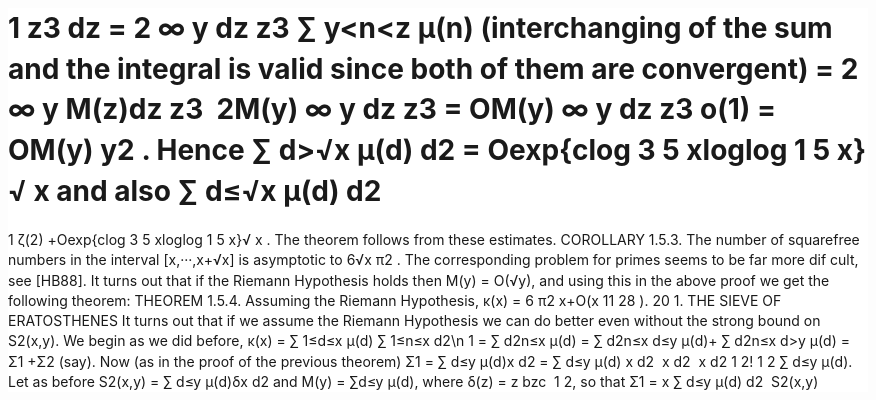 1 z3
dz
= 2
∞
y
dz z3 ∑ y<n<z
μ(n)
(interchanging of the sum and the integral is valid since both of them are convergent)
= 2
∞
y
M(z)dz z3  2M(y)
∞
y
dz z3
= OM(y)
∞
y
dz z3 o(1)
= OM(y) y2 .
Hence
∑ d>√x
μ(d) d2
= Oexp{clog
3 5 xloglog 1 5 x}√ x
and also
∑ d≤√x
μ(d) d2
=
1 ζ(2)
+Oexp{clog
3 5 xloglog 1 5 x}√ x .
The theorem follows from these estimates.
COROLLARY 1.5.3. The number of squarefree numbers in the interval [x,···,x+√x] is asymptotic to 6√x π2 . The corresponding problem for primes seems to be far more dif cult, see [HB88]. It turns out that if the Riemann Hypothesis holds then M(y) = O(√y), and using this in the above proof we get the following theorem:
THEOREM 1.5.4. Assuming the Riemann Hypothesis,
κ(x) =
6 π2
x+O(x
11 28 ).
20 1. THE SIEVE OF ERATOSTHENES
It turns out that if we assume the Riemann Hypothesis we can do better even without the strong bound on S2(x,y). We begin as we did before,
κ(x) = ∑ 1≤d≤x
μ(d) ∑ 1≤n≤x d2\n
1
= ∑ d2n≤x
μ(d)
= ∑ d2n≤x d≤y
μ(d)+ ∑ d2n≤x d>y
μ(d)
= Σ1 +Σ2 (say).
Now (as in the proof of the previous theorem)
Σ1 = ∑ d≤y
μ(d)x d2
= ∑ d≤y
μ(d) x d2  x d2  x d2 1 2! 1 2 ∑ d≤y
μ(d).
Let as before
S2(x,y) = ∑ d≤y
μ(d)δx d2
and M(y) = ∑d≤y μ(d), where δ(z) = z bzc  1 2, so that Σ1 = x ∑ d≤y μ(d) d2  S2(x,y)